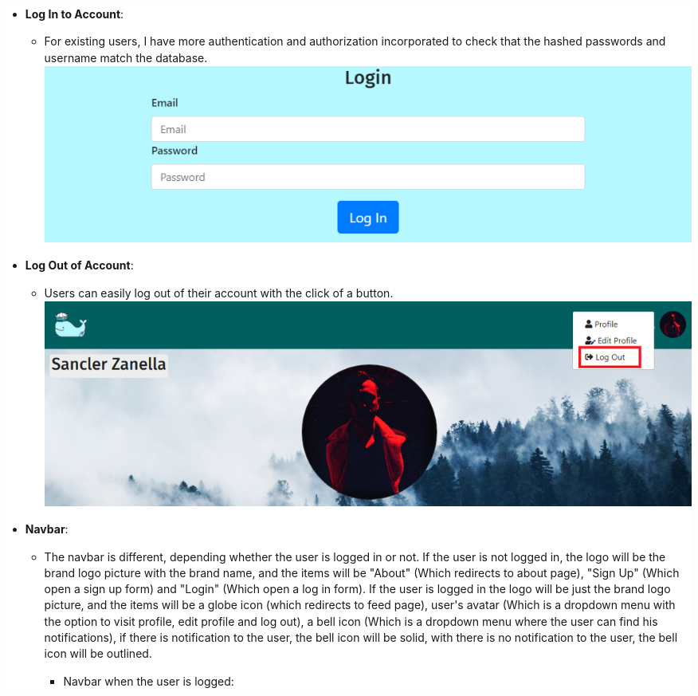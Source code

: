   * **Log In to Account**:
    * For existing users, I have more authentication and authorization incorporated to check that the hashed passwords and username match the database.
    ![signup form](app/static/images/readme/test/manual/login_form.png)

  * **Log Out of Account**:
    * Users can easily log out of their account with the click of a button.
    ![logout btn](app/static/images/readme/test/manual/logout_btn.png)
  
  * **Navbar**:
    * The navbar is different, depending whether the user is logged in or not. If the user is not logged in, the logo will be the brand logo picture with the brand name, and the items will be "About" (Which redirects to about page), "Sign Up" (Which open a sign up form) and "Login" (Which open a log in form). If the user is logged in the logo will be just the brand logo picture, and the items will be a globe icon (which redirects to feed page), user's avatar (Which is a dropdown menu with the option to visit profile, edit profile and log out), a bell icon (Which is a dropdown menu where the user can find his notifications), if there is notification to the user, the bell icon will be solid, with there is no notification to the user, the bell icon will be outlined.
    
      * Navbar when the user is logged: